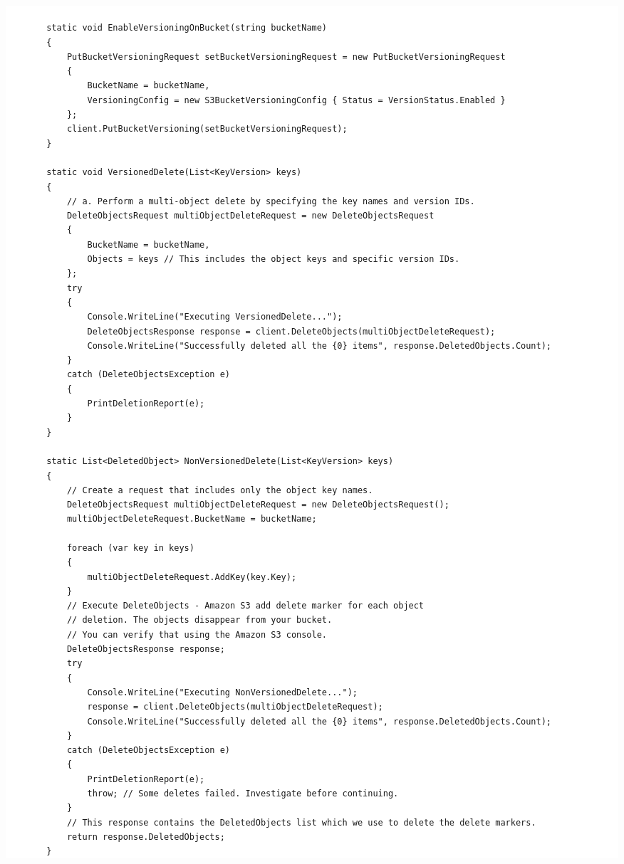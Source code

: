 ```

        static void EnableVersioningOnBucket(string bucketName)
        {
            PutBucketVersioningRequest setBucketVersioningRequest = new PutBucketVersioningRequest
            {
                BucketName = bucketName,
                VersioningConfig = new S3BucketVersioningConfig { Status = VersionStatus.Enabled }
            };
            client.PutBucketVersioning(setBucketVersioningRequest);
        }

        static void VersionedDelete(List<KeyVersion> keys)
        {
            // a. Perform a multi-object delete by specifying the key names and version IDs.
            DeleteObjectsRequest multiObjectDeleteRequest = new DeleteObjectsRequest
            {
                BucketName = bucketName,
                Objects = keys // This includes the object keys and specific version IDs.
            };
            try
            {
                Console.WriteLine("Executing VersionedDelete...");
                DeleteObjectsResponse response = client.DeleteObjects(multiObjectDeleteRequest);
                Console.WriteLine("Successfully deleted all the {0} items", response.DeletedObjects.Count);
            }
            catch (DeleteObjectsException e)
            {
                PrintDeletionReport(e);
            }
        }

        static List<DeletedObject> NonVersionedDelete(List<KeyVersion> keys)
        {
            // Create a request that includes only the object key names.
            DeleteObjectsRequest multiObjectDeleteRequest = new DeleteObjectsRequest();
            multiObjectDeleteRequest.BucketName = bucketName;

            foreach (var key in keys)
            {
                multiObjectDeleteRequest.AddKey(key.Key);
            }
            // Execute DeleteObjects - Amazon S3 add delete marker for each object
            // deletion. The objects disappear from your bucket. 
            // You can verify that using the Amazon S3 console.
            DeleteObjectsResponse response;
            try
            {
                Console.WriteLine("Executing NonVersionedDelete...");
                response = client.DeleteObjects(multiObjectDeleteRequest);
                Console.WriteLine("Successfully deleted all the {0} items", response.DeletedObjects.Count);
            }
            catch (DeleteObjectsException e)
            {
                PrintDeletionReport(e);
                throw; // Some deletes failed. Investigate before continuing.
            }
            // This response contains the DeletedObjects list which we use to delete the delete markers.
            return response.DeletedObjects; 
        }

```
